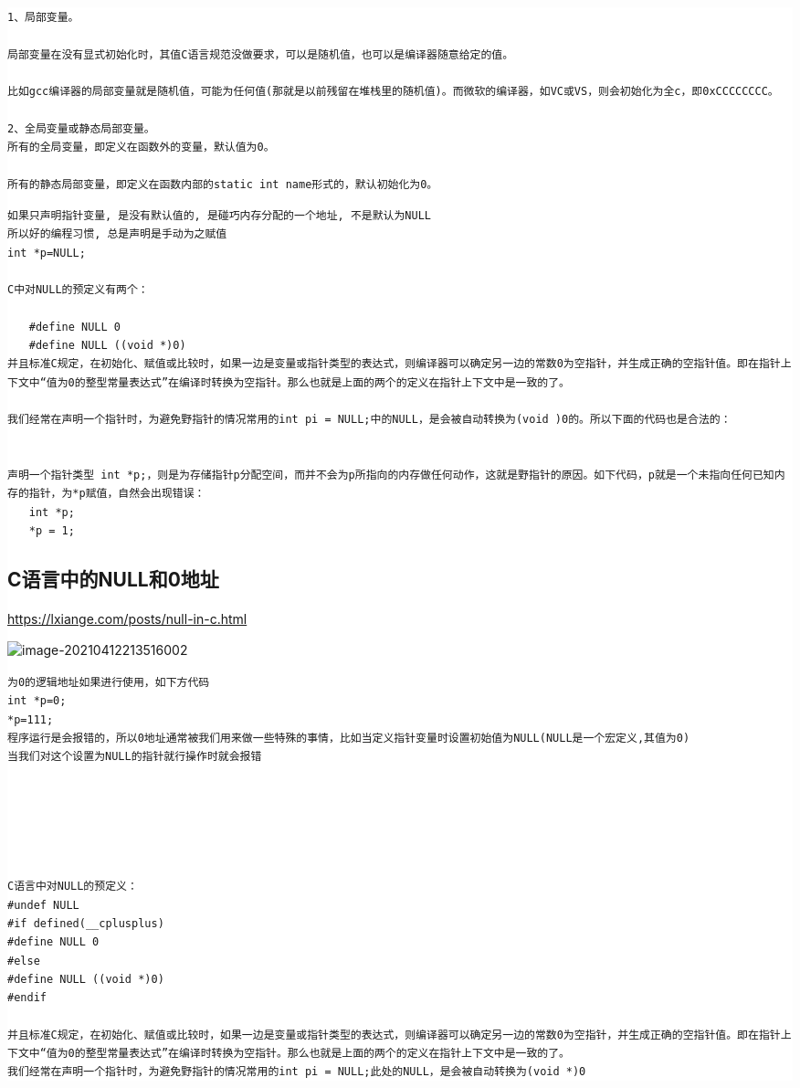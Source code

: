 ```
1、局部变量。

局部变量在没有显式初始化时，其值C语言规范没做要求，可以是随机值，也可以是编译器随意给定的值。

比如gcc编译器的局部变量就是随机值，可能为任何值(那就是以前残留在堆栈里的随机值)。而微软的编译器，如VC或VS，则会初始化为全c，即0xCCCCCCCC。

2、全局变量或静态局部变量。
所有的全局变量，即定义在函数外的变量，默认值为0。

所有的静态局部变量，即定义在函数内部的static int name形式的，默认初始化为0。

```

```
如果只声明指针变量, 是没有默认值的, 是碰巧内存分配的一个地址, 不是默认为NULL
所以好的编程习惯, 总是声明是手动为之赋值
int *p=NULL;

C中对NULL的预定义有两个：

　　#define NULL 0
　　#define NULL ((void *)0)
并且标准C规定，在初始化、赋值或比较时，如果一边是变量或指针类型的表达式，则编译器可以确定另一边的常数0为空指针，并生成正确的空指针值。即在指针上下文中“值为0的整型常量表达式”在编译时转换为空指针。那么也就是上面的两个的定义在指针上下文中是一致的了。

我们经常在声明一个指针时，为避免野指针的情况常用的int pi = NULL;中的NULL，是会被自动转换为(void )0的。所以下面的代码也是合法的：


声明一个指针类型 int *p;，则是为存储指针p分配空间，而并不会为p所指向的内存做任何动作，这就是野指针的原因。如下代码，p就是一个未指向任何已知内存的指针，为*p赋值，自然会出现错误：
　　int *p;
　　*p = 1;
```

## C语言中的NULL和0地址

https://lxiange.com/posts/null-in-c.html



![image-20210412213516002](https://raw.githubusercontent.com/yusenyi123/pictures2/master/imgs/20210412213516.png)

```
为0的逻辑地址如果进行使用，如下方代码
int *p=0;
*p=111;
程序运行是会报错的，所以0地址通常被我们用来做一些特殊的事情，比如当定义指针变量时设置初始值为NULL(NULL是一个宏定义,其值为0)
当我们对这个设置为NULL的指针就行操作时就会报错






C语言中对NULL的预定义：
#undef NULL
#if defined(__cplusplus)
#define NULL 0
#else
#define NULL ((void *)0)
#endif

并且标准C规定，在初始化、赋值或比较时，如果一边是变量或指针类型的表达式，则编译器可以确定另一边的常数0为空指针，并生成正确的空指针值。即在指针上下文中“值为0的整型常量表达式”在编译时转换为空指针。那么也就是上面的两个的定义在指针上下文中是一致的了。
我们经常在声明一个指针时，为避免野指针的情况常用的int pi = NULL;此处的NULL，是会被自动转换为(void *)0

```